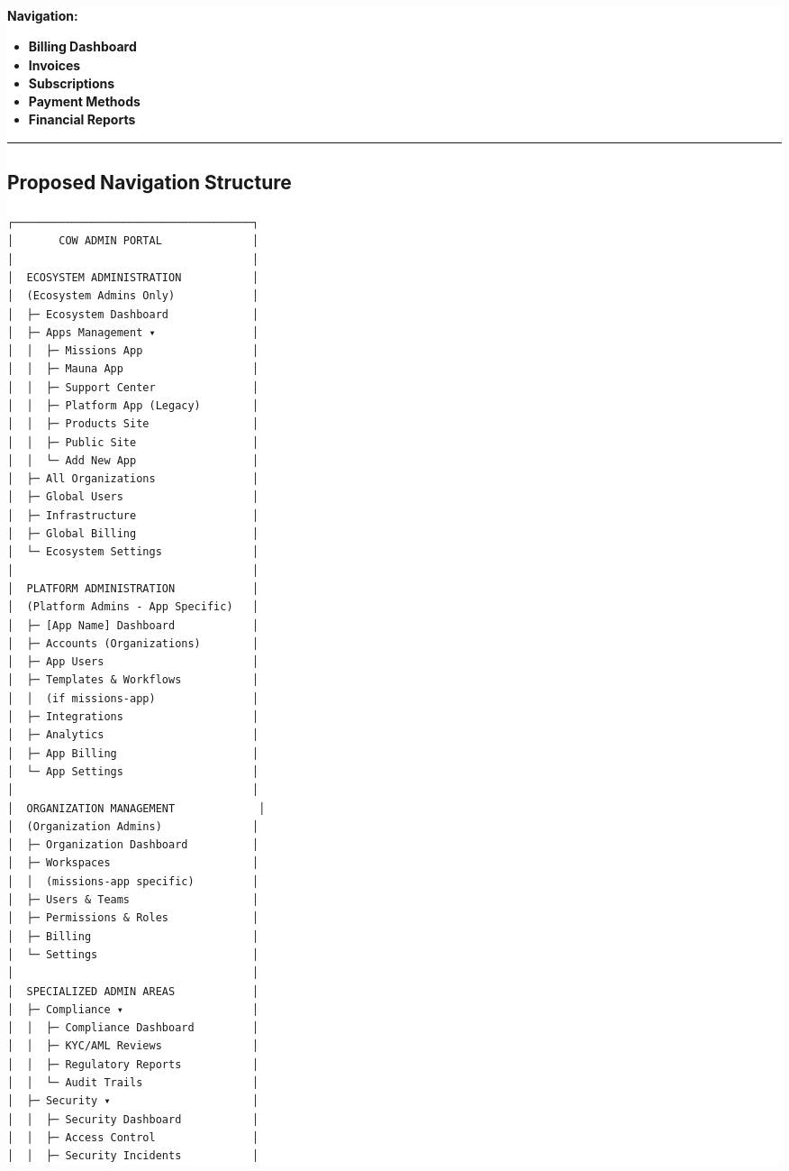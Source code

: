 **Navigation:**
- **Billing Dashboard**
- **Invoices**
- **Subscriptions**
- **Payment Methods**
- **Financial Reports**

---

## Proposed Navigation Structure

```
┌─────────────────────────────────────┐
│       COW ADMIN PORTAL              │
│                                     │
│  ECOSYSTEM ADMINISTRATION           │
│  (Ecosystem Admins Only)            │
│  ├─ Ecosystem Dashboard             │
│  ├─ Apps Management ▾               │
│  │  ├─ Missions App                 │
│  │  ├─ Mauna App                    │
│  │  ├─ Support Center               │
│  │  ├─ Platform App (Legacy)        │
│  │  ├─ Products Site                │
│  │  ├─ Public Site                  │
│  │  └─ Add New App                  │
│  ├─ All Organizations               │
│  ├─ Global Users                    │
│  ├─ Infrastructure                  │
│  ├─ Global Billing                  │
│  └─ Ecosystem Settings              │
│                                     │
│  PLATFORM ADMINISTRATION            │
│  (Platform Admins - App Specific)   │
│  ├─ [App Name] Dashboard            │
│  ├─ Accounts (Organizations)        │
│  ├─ App Users                       │
│  ├─ Templates & Workflows           │
│  │  (if missions-app)               │
│  ├─ Integrations                    │
│  ├─ Analytics                       │
│  ├─ App Billing                     │
│  └─ App Settings                    │
│                                     │
│  ORGANIZATION MANAGEMENT             │
│  (Organization Admins)              │
│  ├─ Organization Dashboard          │
│  ├─ Workspaces                      │
│  │  (missions-app specific)         │
│  ├─ Users & Teams                   │
│  ├─ Permissions & Roles             │
│  ├─ Billing                         │
│  └─ Settings                        │
│                                     │
│  SPECIALIZED ADMIN AREAS            │
│  ├─ Compliance ▾                    │
│  │  ├─ Compliance Dashboard         │
│  │  ├─ KYC/AML Reviews              │
│  │  ├─ Regulatory Reports           │
│  │  └─ Audit Trails                 │
│  ├─ Security ▾                      │
│  │  ├─ Security Dashboard           │
│  │  ├─ Access Control               │
│  │  ├─ Security Incidents           │
```